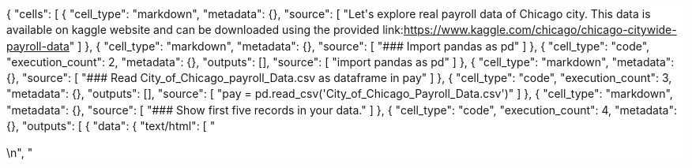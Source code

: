 {
 "cells": [
  {
   "cell_type": "markdown",
   "metadata": {},
   "source": [
    "Let's explore real payroll data of Chicago city. This data is available on kaggle website and can be downloaded using the provided link:https://www.kaggle.com/chicago/chicago-citywide-payroll-data"
   ]
  },
  {
   "cell_type": "markdown",
   "metadata": {},
   "source": [
    "### Import pandas as pd"
   ]
  },
  {
   "cell_type": "code",
   "execution_count": 2,
   "metadata": {},
   "outputs": [],
   "source": [
    "import pandas as pd"
   ]
  },
  {
   "cell_type": "markdown",
   "metadata": {},
   "source": [
    "### Read City_of_Chicago_payroll_Data.csv as dataframe in pay"
   ]
  },
  {
   "cell_type": "code",
   "execution_count": 3,
   "metadata": {},
   "outputs": [],
   "source": [
    "pay = pd.read_csv('City_of_Chicago_Payroll_Data.csv')"
   ]
  },
  {
   "cell_type": "markdown",
   "metadata": {},
   "source": [
    "### Show first five records in your data."
   ]
  },
  {
   "cell_type": "code",
   "execution_count": 4,
   "metadata": {},
   "outputs": [
    {
     "data": {
      "text/html": [
       "<div>\n",
       "<style scoped>\n",
       "    .dataframe tbody tr th:only-of-type {\n",
       "        vertical-align: middle;\n",
       "    }\n",
       "\n",
       "    .dataframe tbody tr th {\n",